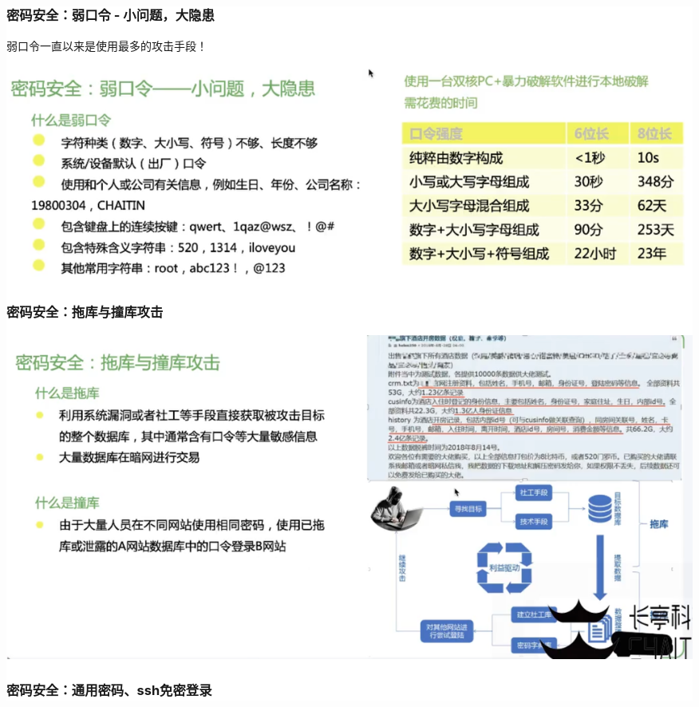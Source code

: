 



### 密码安全：弱口令 - 小问题，大隐患

弱口令一直以来是使用最多的攻击手段！

![image-20230304154337136](.\护网.assets\image-20230304154337136.png)



### 密码安全：拖库与撞库攻击

![image-20230304154536220](.\护网.assets\image-20230304154536220.png)





### 密码安全：通用密码、ssh免密登录
